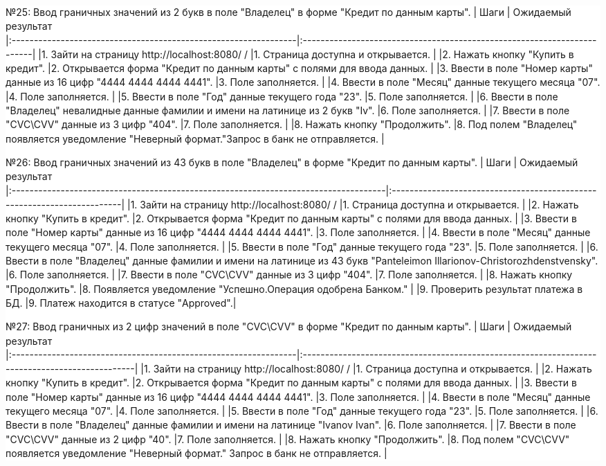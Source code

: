 

№25: Ввод граничных значений из 2 букв в поле "Владелец" в форме "Кредит по данным карты".
|                        Шаги                                     |                     Ожидаемый результат          
|:----------------------------------------------------------------|:------------------------------------------------------------------------|
|1. Зайти на страницу http://localhost:8080/ /                    |1. Страница доступна и открывается.                                      |
|2. Нажать кнопку "Купить в кредит".                              |2. Открывается форма "Кредит по данным карты" с полями для ввода данных. |
|3. Ввести в поле "Номер карты" данные из 16 цифр "4444 4444 4444 4441".     |3. Поле заполняется.                                                     |
|4. Ввести в поле "Месяц" данные текущего месяца "07".                            |4. Поле заполняется.                                                     |
|5. Ввести в поле "Год" данные текущего года "23".                              |5. Поле заполняется.                                                     |
|6. Ввести в поле "Владелец" невалидные данные фамилии и имени на латинице из 2 букв "Iv".               |6. Поле заполняется.                                                     |
|7. Ввести в поле "CVC\CVV" данные из 3 цифр "404".                         |7. Поле заполняется.                                                     |
|8. Нажать кнопку "Продолжить".                                   |8. Под полем "Владелец" появляется уведомление "Неверный формат."Запрос в банк не отправляется. |



№26: Ввод граничных значений из 43 букв в поле "Владелец" в форме "Кредит по данным карты".
|                        Шаги                                                         |                     Ожидаемый результат          
|:------------------------------------------------------------------------------------|:------------------------------------------------------------------------|
|1. Зайти на страницу http://localhost:8080/ /                                        |1. Страница доступна и открывается.                                      |
|2. Нажать кнопку "Купить в кредит".                                                  |2. Открывается форма "Кредит по данным карты" с полями для ввода данных. |
|3. Ввести в поле "Номер карты" данные из 16 цифр "4444 4444 4444 4441".                         |3. Поле заполняется.                                                     |
|4. Ввести в поле "Месяц" данные текущего месяца "07".                                                |4. Поле заполняется.                                                     |
|5. Ввести в поле "Год" данные текущего года "23".                                                  |5. Поле заполняется.                                                     |
|6. Ввести в поле "Владелец" данные фамилии и имени на латинице из 43 букв "Panteleimon Illarionov-Christorozhdenstvensky".  |6. Поле заполняется.                                                     |
|7. Ввести в поле "CVC\CVV" данные из 3 цифр "404".                                             |7. Поле заполняется.                                                     |
|8. Нажать кнопку "Продолжить".                                                       |8. Появляется уведомление "Успешно.Операция одобрена Банком."            |
|9. Проверить результат платежа в БД.                             |9. Платеж находится в статусе "Approved".|


№27: Ввод граничных из 2 цифр значений в поле "CVC\CVV" в форме "Кредит по данным карты".
|                        Шаги                                     |                     Ожидаемый результат          
|:----------------------------------------------------------------|:-----------------------------------------------------------------------------------------------|
|1. Зайти на страницу http://localhost:8080/ /                    |1. Страница доступна и открывается.                                                             |
|2. Нажать кнопку "Купить в кредит".                              |2. Открывается форма "Кредит по данным карты" с полями для ввода данных.                        |
|3. Ввести в поле "Номер карты" данные из 16 цифр "4444 4444 4444 4441".     |3. Поле заполняется.                                                                            |
|4. Ввести в поле "Месяц" данные текущего месяца "07".                            |4. Поле заполняется.                                                                            |
|5. Ввести в поле "Год" данные текущего года "23".                              |5. Поле заполняется.                                                                            |
|6. Ввести в поле "Владелец" данные фамилии и имени на латинице "Ivanov Ivan".                |6. Поле заполняется.                                                                            |
|7. Ввести в поле "CVC\CVV" данные из 2 цифр "40".                |7. Поле заполняется.                                                                            |
|8. Нажать кнопку "Продолжить".                                   |8. Под полем "CVC\CVV" появляется уведомление "Неверный формат." Запрос в банк не отправляется. |
